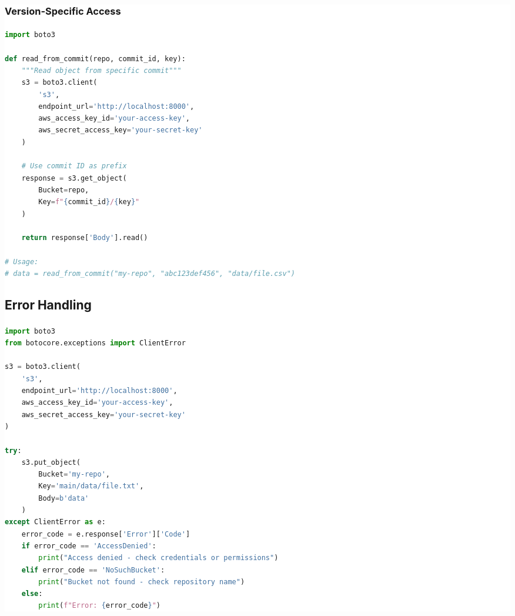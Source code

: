 ### Version-Specific Access

```python
import boto3

def read_from_commit(repo, commit_id, key):
    """Read object from specific commit"""
    s3 = boto3.client(
        's3',
        endpoint_url='http://localhost:8000',
        aws_access_key_id='your-access-key',
        aws_secret_access_key='your-secret-key'
    )
    
    # Use commit ID as prefix
    response = s3.get_object(
        Bucket=repo,
        Key=f"{commit_id}/{key}"
    )
    
    return response['Body'].read()

# Usage:
# data = read_from_commit("my-repo", "abc123def456", "data/file.csv")
```

## Error Handling

```python
import boto3
from botocore.exceptions import ClientError

s3 = boto3.client(
    's3',
    endpoint_url='http://localhost:8000',
    aws_access_key_id='your-access-key',
    aws_secret_access_key='your-secret-key'
)

try:
    s3.put_object(
        Bucket='my-repo',
        Key='main/data/file.txt',
        Body=b'data'
    )
except ClientError as e:
    error_code = e.response['Error']['Code']
    if error_code == 'AccessDenied':
        print("Access denied - check credentials or permissions")
    elif error_code == 'NoSuchBucket':
        print("Bucket not found - check repository name")
    else:
        print(f"Error: {error_code}")
```
